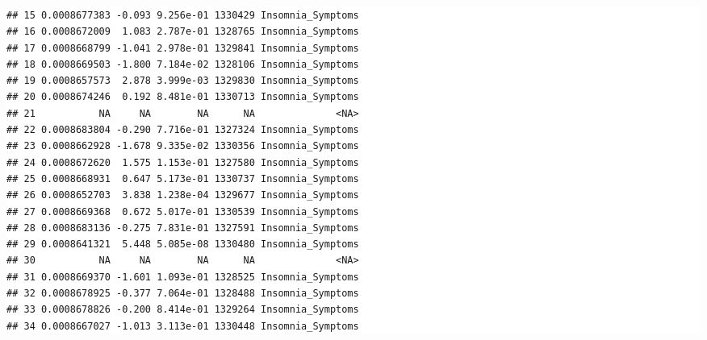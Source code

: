     ## 15 0.0008677383 -0.093 9.256e-01 1330429 Insomnia_Symptoms
    ## 16 0.0008672009  1.083 2.787e-01 1328765 Insomnia_Symptoms
    ## 17 0.0008668799 -1.041 2.978e-01 1329841 Insomnia_Symptoms
    ## 18 0.0008669503 -1.800 7.184e-02 1328106 Insomnia_Symptoms
    ## 19 0.0008657573  2.878 3.999e-03 1329830 Insomnia_Symptoms
    ## 20 0.0008674246  0.192 8.481e-01 1330713 Insomnia_Symptoms
    ## 21           NA     NA        NA      NA              <NA>
    ## 22 0.0008683804 -0.290 7.716e-01 1327324 Insomnia_Symptoms
    ## 23 0.0008662928 -1.678 9.335e-02 1330356 Insomnia_Symptoms
    ## 24 0.0008672620  1.575 1.153e-01 1327580 Insomnia_Symptoms
    ## 25 0.0008668931  0.647 5.173e-01 1330737 Insomnia_Symptoms
    ## 26 0.0008652703  3.838 1.238e-04 1329677 Insomnia_Symptoms
    ## 27 0.0008669368  0.672 5.017e-01 1330539 Insomnia_Symptoms
    ## 28 0.0008683136 -0.275 7.831e-01 1327591 Insomnia_Symptoms
    ## 29 0.0008641321  5.448 5.085e-08 1330480 Insomnia_Symptoms
    ## 30           NA     NA        NA      NA              <NA>
    ## 31 0.0008669370 -1.601 1.093e-01 1328525 Insomnia_Symptoms
    ## 32 0.0008678925 -0.377 7.064e-01 1328488 Insomnia_Symptoms
    ## 33 0.0008678826 -0.200 8.414e-01 1329264 Insomnia_Symptoms
    ## 34 0.0008667027 -1.013 3.113e-01 1330448 Insomnia_Symptoms